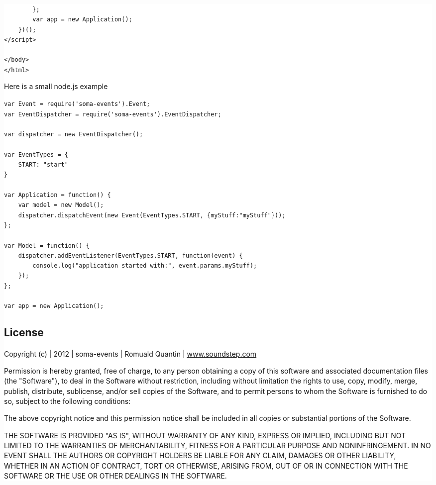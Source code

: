 			};
			var app = new Application();
		})();
	</script>

	</body>
	</html>

Here is a small node.js example

	var Event = require('soma-events').Event;
	var EventDispatcher = require('soma-events').EventDispatcher;

	var dispatcher = new EventDispatcher();

	var EventTypes = {
		START: "start"
	}

	var Application = function() {
		var model = new Model();
		dispatcher.dispatchEvent(new Event(EventTypes.START, {myStuff:"myStuff"}));
	};

	var Model = function() {
		dispatcher.addEventListener(EventTypes.START, function(event) {
			console.log("application started with:", event.params.myStuff);
		});
	};

	var app = new Application();

## License

Copyright (c) | 2012 | soma-events | Romuald Quantin | www.soundstep.com

Permission is hereby granted, free of charge, to any person obtaining a copy of this software and associated documentation
files (the "Software"), to deal in the Software without restriction, including without limitation the rights to use, copy,
modify, merge, publish, distribute, sublicense, and/or sell copies of the Software, and to permit persons to whom the Software
is furnished to do so, subject to the following conditions:

The above copyright notice and this permission notice shall be included in all copies or substantial portions of the Software.

THE SOFTWARE IS PROVIDED "AS IS", WITHOUT WARRANTY OF ANY KIND, EXPRESS OR IMPLIED, INCLUDING BUT NOT LIMITED TO THE WARRANTIES
OF MERCHANTABILITY, FITNESS FOR A PARTICULAR PURPOSE AND NONINFRINGEMENT. IN NO EVENT SHALL THE AUTHORS OR COPYRIGHT HOLDERS BE
LIABLE FOR ANY CLAIM, DAMAGES OR OTHER LIABILITY, WHETHER IN AN ACTION OF CONTRACT, TORT OR OTHERWISE, ARISING FROM, OUT OF OR
IN CONNECTION WITH THE SOFTWARE OR THE USE OR OTHER DEALINGS IN THE SOFTWARE.
